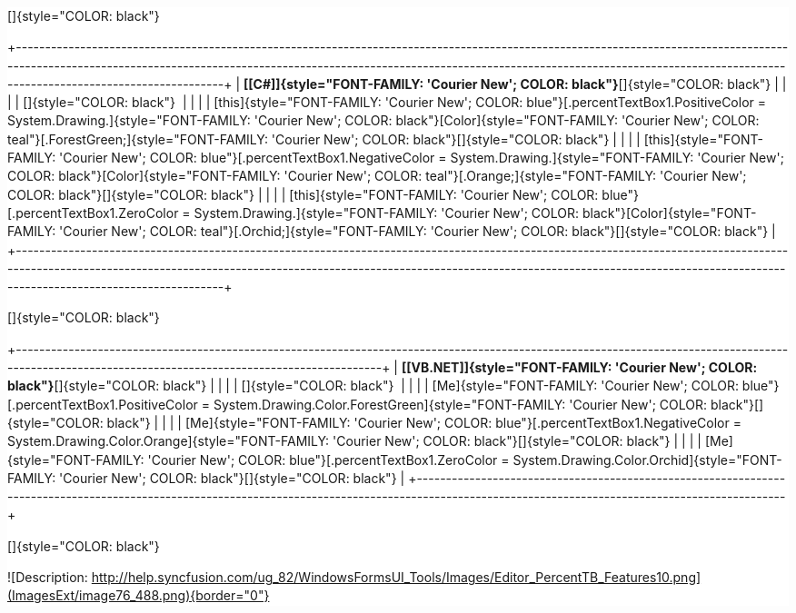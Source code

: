 []{style="COLOR: black"} 

+--------------------------------------------------------------------------------------------------------------------------------------------------------------------------------------------------------------------------------------------------------------------------------------------------------------+
| **[\[C#\]]{style="FONT-FAMILY: 'Courier New'; COLOR: black"}**[]{style="COLOR: black"}                                                                                                                                                                                                                       |
|                                                                                                                                                                                                                                                                                                              |
| []{style="COLOR: black"}                                                                                                                                                                                                                                                                                     |
|                                                                                                                                                                                                                                                                                                              |
| [this]{style="FONT-FAMILY: 'Courier New'; COLOR: blue"}[.percentTextBox1.PositiveColor = System.Drawing.]{style="FONT-FAMILY: 'Courier New'; COLOR: black"}[Color]{style="FONT-FAMILY: 'Courier New'; COLOR: teal"}[.ForestGreen;]{style="FONT-FAMILY: 'Courier New'; COLOR: black"}[]{style="COLOR: black"} |
|                                                                                                                                                                                                                                                                                                              |
| [this]{style="FONT-FAMILY: 'Courier New'; COLOR: blue"}[.percentTextBox1.NegativeColor = System.Drawing.]{style="FONT-FAMILY: 'Courier New'; COLOR: black"}[Color]{style="FONT-FAMILY: 'Courier New'; COLOR: teal"}[.Orange;]{style="FONT-FAMILY: 'Courier New'; COLOR: black"}[]{style="COLOR: black"}      |
|                                                                                                                                                                                                                                                                                                              |
| [this]{style="FONT-FAMILY: 'Courier New'; COLOR: blue"}[.percentTextBox1.ZeroColor = System.Drawing.]{style="FONT-FAMILY: 'Courier New'; COLOR: black"}[Color]{style="FONT-FAMILY: 'Courier New'; COLOR: teal"}[.Orchid;]{style="FONT-FAMILY: 'Courier New'; COLOR: black"}[]{style="COLOR: black"}          |
+--------------------------------------------------------------------------------------------------------------------------------------------------------------------------------------------------------------------------------------------------------------------------------------------------------------+

[]{style="COLOR: black"} 

+----------------------------------------------------------------------------------------------------------------------------------------------------------------------------------------------------+
| **[\[VB.NET\]]{style="FONT-FAMILY: 'Courier New'; COLOR: black"}**[]{style="COLOR: black"}                                                                                                         |
|                                                                                                                                                                                                    |
| []{style="COLOR: black"}                                                                                                                                                                           |
|                                                                                                                                                                                                    |
| [Me]{style="FONT-FAMILY: 'Courier New'; COLOR: blue"}[.percentTextBox1.PositiveColor = System.Drawing.Color.ForestGreen]{style="FONT-FAMILY: 'Courier New'; COLOR: black"}[]{style="COLOR: black"} |
|                                                                                                                                                                                                    |
| [Me]{style="FONT-FAMILY: 'Courier New'; COLOR: blue"}[.percentTextBox1.NegativeColor = System.Drawing.Color.Orange]{style="FONT-FAMILY: 'Courier New'; COLOR: black"}[]{style="COLOR: black"}      |
|                                                                                                                                                                                                    |
| [Me]{style="FONT-FAMILY: 'Courier New'; COLOR: blue"}[.percentTextBox1.ZeroColor = System.Drawing.Color.Orchid]{style="FONT-FAMILY: 'Courier New'; COLOR: black"}[]{style="COLOR: black"}          |
+----------------------------------------------------------------------------------------------------------------------------------------------------------------------------------------------------+

[]{style="COLOR: black"} 

![Description: http://help.syncfusion.com/ug_82/WindowsFormsUI_Tools/Images/Editor_PercentTB_Features10.png](ImagesExt/image76_488.png){border="0"}
